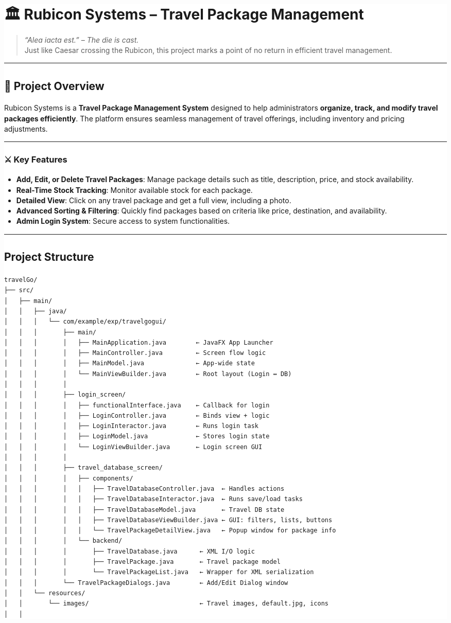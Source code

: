# 🏛️ Rubicon Systems – Travel Package Management

> *“Alea iacta est.”* – *The die is cast.*  
Just like Caesar crossing the Rubicon, this project marks a point of no return in efficient travel management.

---

## 📜 **Project Overview**
Rubicon Systems is a **Travel Package Management System** designed to help administrators **organize, track, and modify travel packages efficiently**. The platform ensures seamless management of travel offerings, including inventory and pricing adjustments.

---

### ⚔️ **Key Features**
- **Add, Edit, or Delete Travel Packages**: Manage package details such as title, description, price, and stock availability.
- **Real-Time Stock Tracking**: Monitor available stock for each package.
- **Detailed View**: Click on any travel package and get a full view, including a photo.
- **Advanced Sorting & Filtering**: Quickly find packages based on criteria like price, destination, and availability.
- **Admin Login System**: Secure access to system functionalities.

---

## Project Structure

```
travelGo/
├── src/
│   ├── main/
│   │   ├── java/
│   │   │   └── com/example/exp/travelgogui/
│   │   │       ├── main/
│   │   │       │   ├── MainApplication.java        ← JavaFX App Launcher
│   │   │       │   ├── MainController.java         ← Screen flow logic
│   │   │       │   ├── MainModel.java              ← App-wide state
│   │   │       │   └── MainViewBuilder.java        ← Root layout (Login ↔ DB)
│   │   │       │
│   │   │       ├── login_screen/
│   │   │       │   ├── functionalInterface.java    ← Callback for login
│   │   │       │   ├── LoginController.java        ← Binds view + logic
│   │   │       │   ├── LoginInteractor.java        ← Runs login task
│   │   │       │   ├── LoginModel.java             ← Stores login state
│   │   │       │   └── LoginViewBuilder.java       ← Login screen GUI
│   │   │       │
│   │   │       ├── travel_database_screen/
│   │   │       │   ├── components/
│   │   │       │   │   ├── TravelDatabaseController.java  ← Handles actions
│   │   │       │   │   ├── TravelDatabaseInteractor.java  ← Runs save/load tasks
│   │   │       │   │   ├── TravelDatabaseModel.java       ← Travel DB state
│   │   │       │   │   ├── TravelDatabaseViewBuilder.java ← GUI: filters, lists, buttons
│   │   │       │   │   └── TravelPackageDetailView.java   ← Popup window for package info
│   │   │       │   └── backend/
│   │   │       │       ├── TravelDatabase.java      ← XML I/O logic
│   │   │       │       ├── TravelPackage.java       ← Travel package model
│   │   │       │       └── TravelPackageList.java   ← Wrapper for XML serialization
│   │   │       └── TravelPackageDialogs.java        ← Add/Edit Dialog window
│   │   └── resources/
│   │       └── images/                              ← Travel images, default.jpg, icons
│   │
```